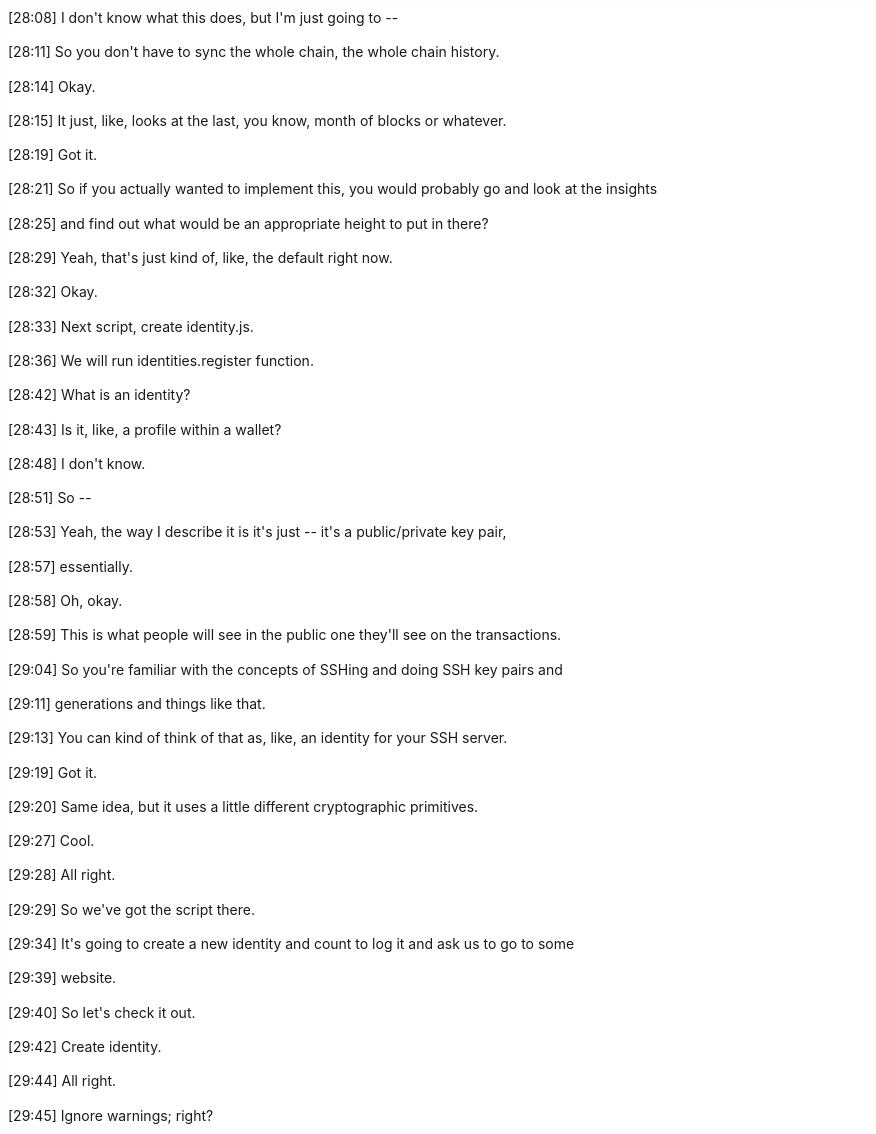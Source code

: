 [28:08] I don't know what this does, but I'm just going to --

[28:11] So you don't have to sync the whole chain, the whole chain history.

[28:14] Okay.

[28:15] It just, like, looks at the last, you know, month of blocks or whatever.

[28:19] Got it.

[28:21] So if you actually wanted to implement this, you would probably go and look at the insights

[28:25] and find out what would be an appropriate height to put in there?

[28:29] Yeah, that's just kind of, like, the default right now.

[28:32] Okay.

[28:33] Next script, create identity.js.

[28:36] We will run identities.register function.

[28:42] What is an identity?

[28:43] Is it, like, a profile within a wallet?

[28:48] I don't know.

[28:51] So --

[28:53] Yeah, the way I describe it is it's just -- it's a public/private key pair,

[28:57] essentially.

[28:58] Oh, okay.

[28:59] This is what people will see in the public one they'll see on the transactions.

[29:04] So you're familiar with the concepts of SSHing and doing SSH key pairs and

[29:11] generations and things like that.

[29:13] You can kind of think of that as, like, an identity for your SSH server.

[29:19] Got it.

[29:20] Same idea, but it uses a little different cryptographic primitives.

[29:27] Cool.

[29:28] All right.

[29:29] So we've got the script there.

[29:34] It's going to create a new identity and count to log it and ask us to go to some

[29:39] website.

[29:40] So let's check it out.

[29:42] Create identity.

[29:44] All right.

[29:45] Ignore warnings; right?
